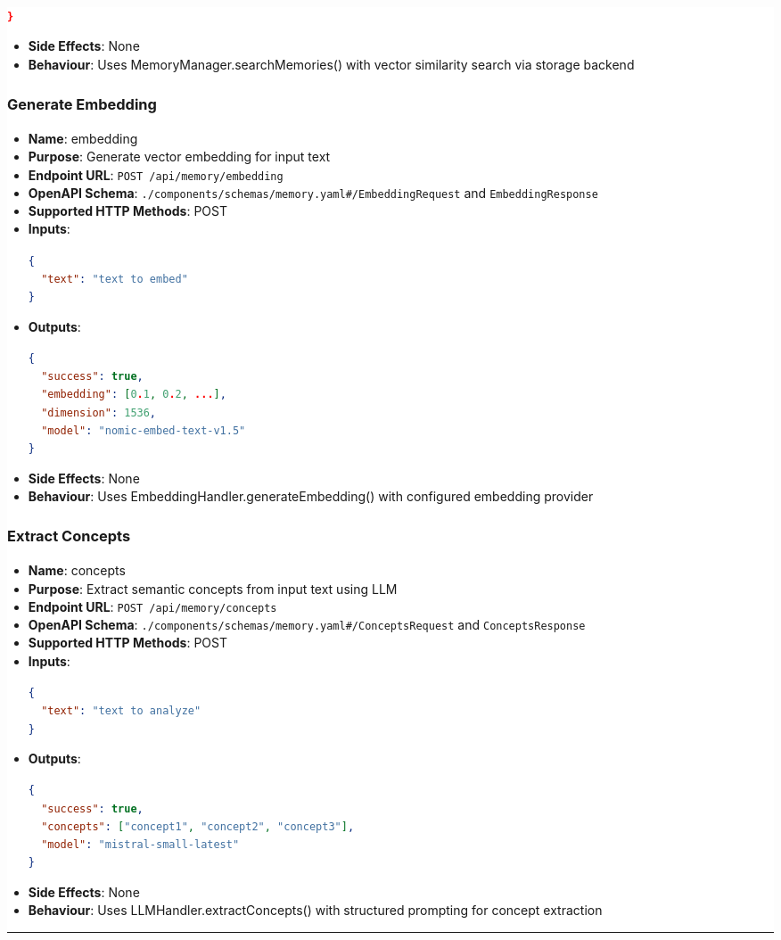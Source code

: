   ```json
  }
  ```
* **Side Effects**: None
* **Behaviour**: Uses MemoryManager.searchMemories() with vector similarity search via storage backend

### Generate Embedding
* **Name**: embedding
* **Purpose**: Generate vector embedding for input text
* **Endpoint URL**: `POST /api/memory/embedding`
* **OpenAPI Schema**: `./components/schemas/memory.yaml#/EmbeddingRequest` and `EmbeddingResponse`
* **Supported HTTP Methods**: POST
* **Inputs**: 
  ```json
  {
    "text": "text to embed"
  }
  ```
* **Outputs**: 
  ```json
  {
    "success": true,
    "embedding": [0.1, 0.2, ...],
    "dimension": 1536,
    "model": "nomic-embed-text-v1.5"
  }
  ```
* **Side Effects**: None
* **Behaviour**: Uses EmbeddingHandler.generateEmbedding() with configured embedding provider

### Extract Concepts
* **Name**: concepts
* **Purpose**: Extract semantic concepts from input text using LLM
* **Endpoint URL**: `POST /api/memory/concepts`
* **OpenAPI Schema**: `./components/schemas/memory.yaml#/ConceptsRequest` and `ConceptsResponse`
* **Supported HTTP Methods**: POST
* **Inputs**: 
  ```json
  {
    "text": "text to analyze"
  }
  ```
* **Outputs**: 
  ```json
  {
    "success": true,
    "concepts": ["concept1", "concept2", "concept3"],
    "model": "mistral-small-latest"
  }
  ```
* **Side Effects**: None
* **Behaviour**: Uses LLMHandler.extractConcepts() with structured prompting for concept extraction

---